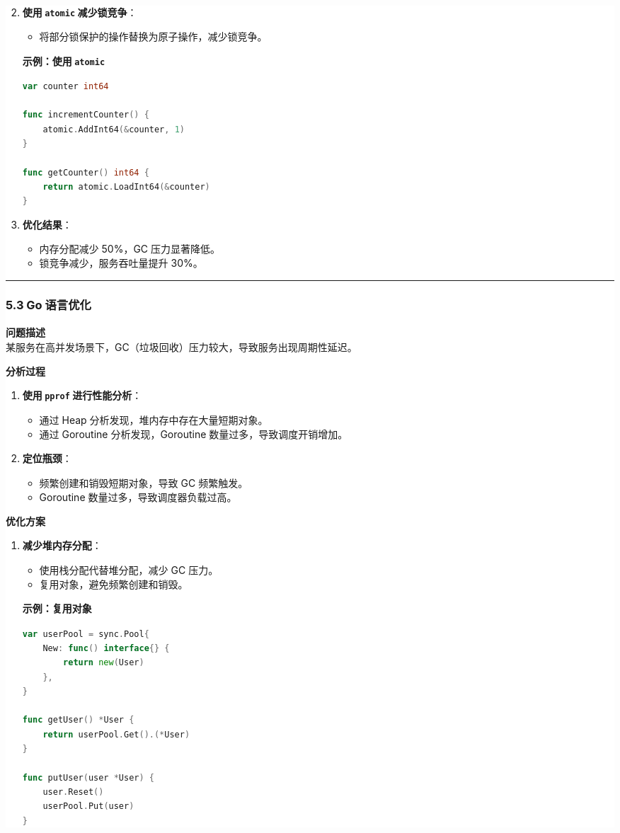 2. **使用 `atomic` 减少锁竞争**：
   - 将部分锁保护的操作替换为原子操作，减少锁竞争。

   **示例：使用 `atomic`**
   ```go
   var counter int64
   
   func incrementCounter() {
       atomic.AddInt64(&counter, 1)
   }
   
   func getCounter() int64 {
       return atomic.LoadInt64(&counter)
   }
   ```

3. **优化结果**：
   - 内存分配减少 50%，GC 压力显著降低。
   - 锁竞争减少，服务吞吐量提升 30%。

---

### 5.3 Go 语言优化

**问题描述**  
某服务在高并发场景下，GC（垃圾回收）压力较大，导致服务出现周期性延迟。

**分析过程**  
1. **使用 `pprof` 进行性能分析**：
   - 通过 Heap 分析发现，堆内存中存在大量短期对象。
   - 通过 Goroutine 分析发现，Goroutine 数量过多，导致调度开销增加。

2. **定位瓶颈**：
   - 频繁创建和销毁短期对象，导致 GC 频繁触发。
   - Goroutine 数量过多，导致调度器负载过高。

**优化方案**  
1. **减少堆内存分配**：
   - 使用栈分配代替堆分配，减少 GC 压力。
   - 复用对象，避免频繁创建和销毁。

   **示例：复用对象**
   ```go
   var userPool = sync.Pool{
       New: func() interface{} {
           return new(User)
       },
   }
   
   func getUser() *User {
       return userPool.Get().(*User)
   }
   
   func putUser(user *User) {
       user.Reset()
       userPool.Put(user)
   }
   ```
